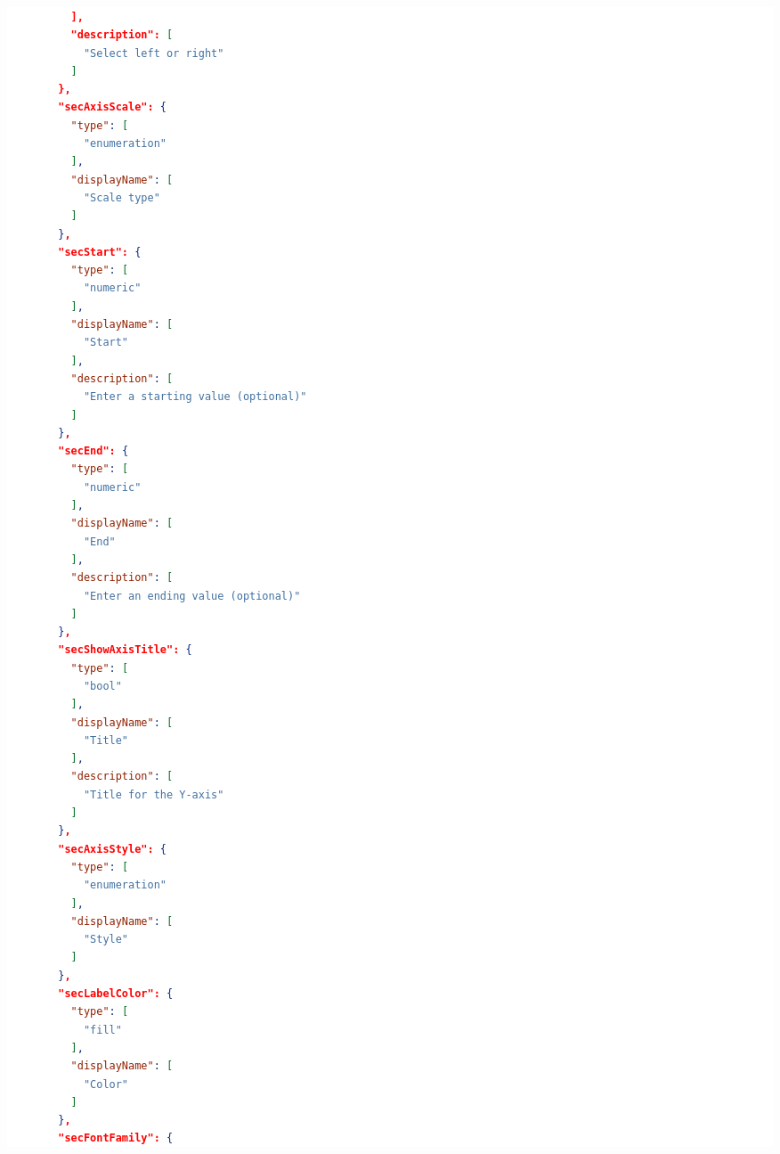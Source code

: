 ```json
          ],
          "description": [
            "Select left or right"
          ]
        },
        "secAxisScale": {
          "type": [
            "enumeration"
          ],
          "displayName": [
            "Scale type"
          ]
        },
        "secStart": {
          "type": [
            "numeric"
          ],
          "displayName": [
            "Start"
          ],
          "description": [
            "Enter a starting value (optional)"
          ]
        },
        "secEnd": {
          "type": [
            "numeric"
          ],
          "displayName": [
            "End"
          ],
          "description": [
            "Enter an ending value (optional)"
          ]
        },
        "secShowAxisTitle": {
          "type": [
            "bool"
          ],
          "displayName": [
            "Title"
          ],
          "description": [
            "Title for the Y-axis"
          ]
        },
        "secAxisStyle": {
          "type": [
            "enumeration"
          ],
          "displayName": [
            "Style"
          ]
        },
        "secLabelColor": {
          "type": [
            "fill"
          ],
          "displayName": [
            "Color"
          ]
        },
        "secFontFamily": {
```